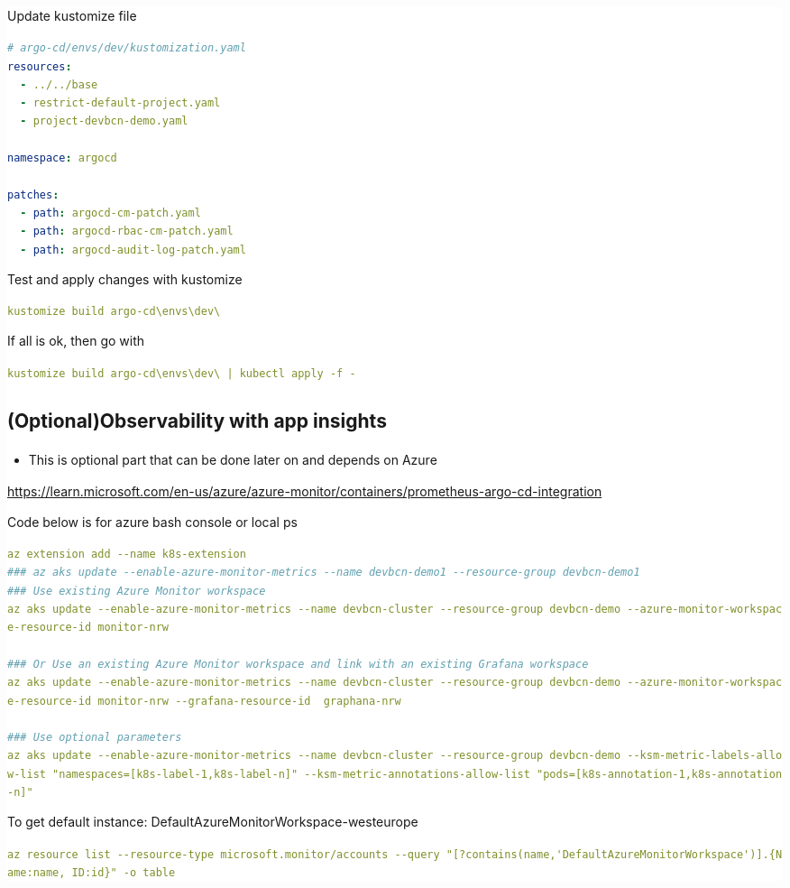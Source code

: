 Update kustomize file

```yaml
# argo-cd/envs/dev/kustomization.yaml  
resources:  
  - ../../base  
  - restrict-default-project.yaml
  - project-devbcn-demo.yaml
  
namespace: argocd  
  
patches:  
  - path: argocd-cm-patch.yaml  
  - path: argocd-rbac-cm-patch.yaml
  - path: argocd-audit-log-patch.yaml  
```

Test and apply changes with kustomize

```yaml
kustomize build argo-cd\envs\dev\
```

If all is ok, then go with 

```yaml
kustomize build argo-cd\envs\dev\ | kubectl apply -f -  
```

## (Optional)Observability with app insights

* This is optional part that can be done later on and depends on Azure

https://learn.microsoft.com/en-us/azure/azure-monitor/containers/prometheus-argo-cd-integration

Code below is for azure bash console or local ps

```yaml
az extension add --name k8s-extension
### az aks update --enable-azure-monitor-metrics --name devbcn-demo1 --resource-group devbcn-demo1
### Use existing Azure Monitor workspace
az aks update --enable-azure-monitor-metrics --name devbcn-cluster --resource-group devbcn-demo --azure-monitor-workspace-resource-id monitor-nrw

### Or Use an existing Azure Monitor workspace and link with an existing Grafana workspace
az aks update --enable-azure-monitor-metrics --name devbcn-cluster --resource-group devbcn-demo --azure-monitor-workspace-resource-id monitor-nrw --grafana-resource-id  graphana-nrw

### Use optional parameters
az aks update --enable-azure-monitor-metrics --name devbcn-cluster --resource-group devbcn-demo --ksm-metric-labels-allow-list "namespaces=[k8s-label-1,k8s-label-n]" --ksm-metric-annotations-allow-list "pods=[k8s-annotation-1,k8s-annotation-n]"
```

To get default instance:  DefaultAzureMonitorWorkspace-westeurope

```yaml
az resource list --resource-type microsoft.monitor/accounts --query "[?contains(name,'DefaultAzureMonitorWorkspace')].{Name:name, ID:id}" -o table  
```
